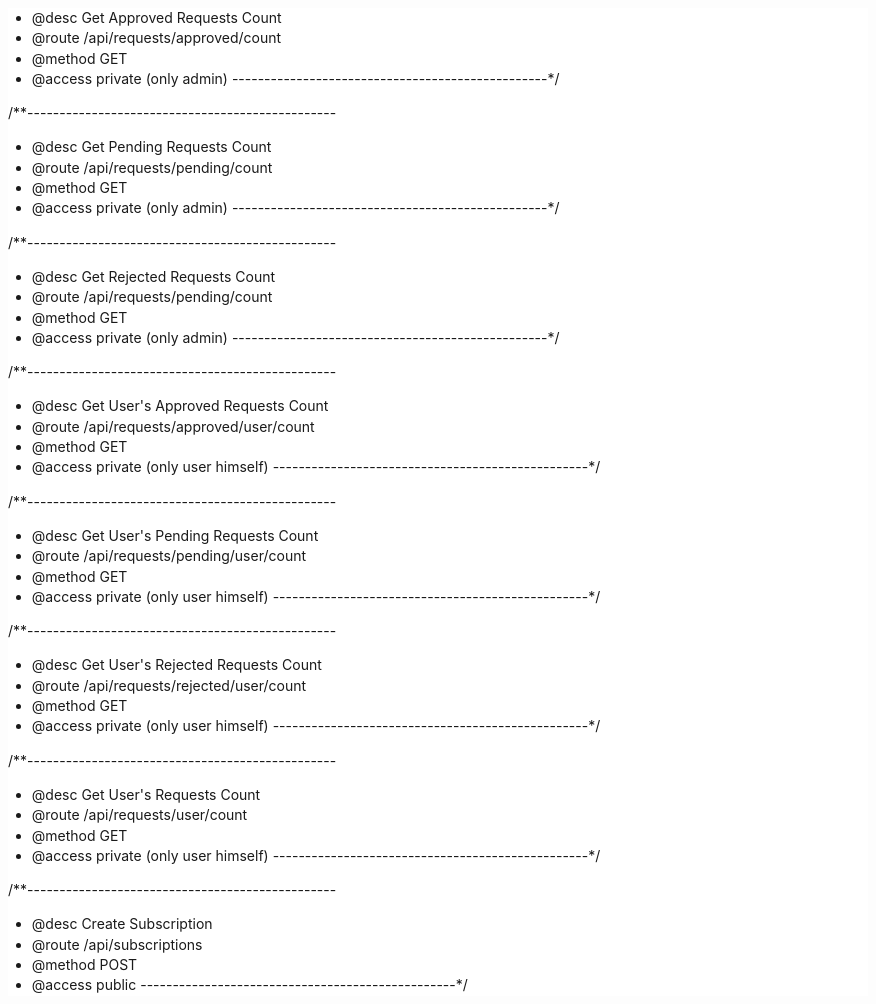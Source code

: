 - @desc Get Approved Requests Count
- @route /api/requests/approved/count
- @method GET
- @access private (only admin)
  -------------------------------------------------\*/

/\*\*------------------------------------------------

- @desc Get Pending Requests Count
- @route /api/requests/pending/count
- @method GET
- @access private (only admin)
  -------------------------------------------------\*/

/\*\*------------------------------------------------

- @desc Get Rejected Requests Count
- @route /api/requests/pending/count
- @method GET
- @access private (only admin)
  -------------------------------------------------\*/

/\*\*------------------------------------------------

- @desc Get User's Approved Requests Count
- @route /api/requests/approved/user/count
- @method GET
- @access private (only user himself)
  -------------------------------------------------\*/

/\*\*------------------------------------------------

- @desc Get User's Pending Requests Count
- @route /api/requests/pending/user/count
- @method GET
- @access private (only user himself)
  -------------------------------------------------\*/

/\*\*------------------------------------------------

- @desc Get User's Rejected Requests Count
- @route /api/requests/rejected/user/count
- @method GET
- @access private (only user himself)
  -------------------------------------------------\*/

/\*\*------------------------------------------------

- @desc Get User's Requests Count
- @route /api/requests/user/count
- @method GET
- @access private (only user himself)
  -------------------------------------------------\*/

/\*\*------------------------------------------------

- @desc Create Subscription
- @route /api/subscriptions
- @method POST
- @access public
  -------------------------------------------------\*/

